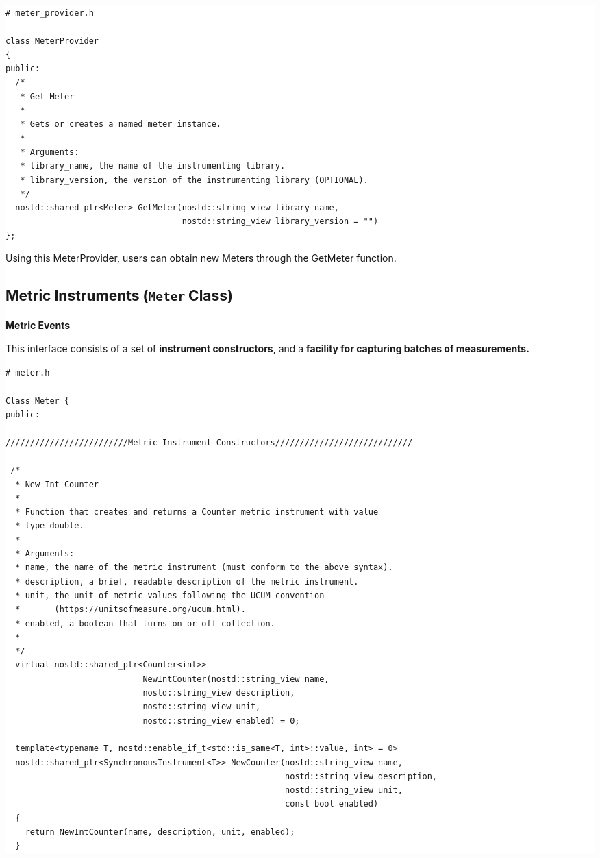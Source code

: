 ```
# meter_provider.h

class MeterProvider
{
public:
  /*
   * Get Meter
   *
   * Gets or creates a named meter instance.
   *
   * Arguments:
   * library_name, the name of the instrumenting library.
   * library_version, the version of the instrumenting library (OPTIONAL).
   */
  nostd::shared_ptr<Meter> GetMeter(nostd::string_view library_name,
                                    nostd::string_view library_version = "")
};
```

Using this MeterProvider, users can obtain new Meters through the GetMeter function.

## **Metric Instruments (`Meter` Class)**

**Metric Events**

This interface consists of a set of **instrument constructors**, and a **facility for capturing batches of measurements.**


```
# meter.h

Class Meter {
public:
  
/////////////////////////Metric Instrument Constructors////////////////////////////  
  
 /*
  * New Int Counter
  *
  * Function that creates and returns a Counter metric instrument with value
  * type double.
  *
  * Arguments:
  * name, the name of the metric instrument (must conform to the above syntax).
  * description, a brief, readable description of the metric instrument.
  * unit, the unit of metric values following the UCUM convention
  *       (https://unitsofmeasure.org/ucum.html).
  * enabled, a boolean that turns on or off collection.
  *
  */ 
  virtual nostd::shared_ptr<Counter<int>> 
                            NewIntCounter(nostd::string_view name, 
                            nostd::string_view description,
                            nostd::string_view unit, 
                            nostd::string_view enabled) = 0;
                            
  template<typename T, nostd::enable_if_t<std::is_same<T, int>::value, int> = 0>
  nostd::shared_ptr<SynchronousInstrument<T>> NewCounter(nostd::string_view name,
                                                         nostd::string_view description,
                                                         nostd::string_view unit,
                                                         const bool enabled)
  {
    return NewIntCounter(name, description, unit, enabled);
  }
```